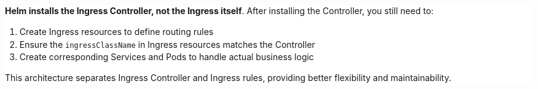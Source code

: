 **Helm installs the Ingress Controller, not the Ingress itself**. After installing the Controller, you still need to:

1. Create Ingress resources to define routing rules
2. Ensure the `ingressClassName` in Ingress resources matches the Controller
3. Create corresponding Services and Pods to handle actual business logic

This architecture separates Ingress Controller and Ingress rules, providing better flexibility and maintainability.
